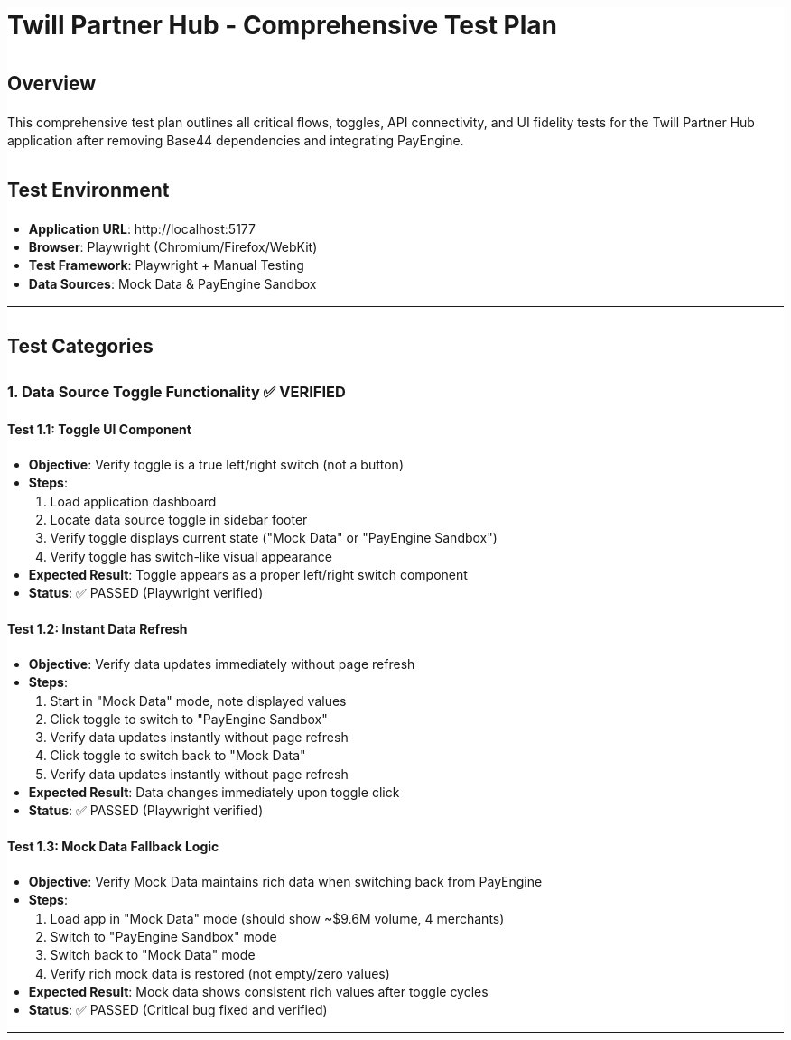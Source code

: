 # Twill Partner Hub - Comprehensive Test Plan

## Overview
This comprehensive test plan outlines all critical flows, toggles, API connectivity, and UI fidelity tests for the Twill Partner Hub application after removing Base44 dependencies and integrating PayEngine.

## Test Environment
- **Application URL**: http://localhost:5177
- **Browser**: Playwright (Chromium/Firefox/WebKit)
- **Test Framework**: Playwright + Manual Testing
- **Data Sources**: Mock Data & PayEngine Sandbox

---

## Test Categories

### 1. Data Source Toggle Functionality ✅ VERIFIED

#### Test 1.1: Toggle UI Component
- **Objective**: Verify toggle is a true left/right switch (not a button)
- **Steps**:
  1. Load application dashboard
  2. Locate data source toggle in sidebar footer
  3. Verify toggle displays current state ("Mock Data" or "PayEngine Sandbox")
  4. Verify toggle has switch-like visual appearance
- **Expected Result**: Toggle appears as a proper left/right switch component
- **Status**: ✅ PASSED (Playwright verified)

#### Test 1.2: Instant Data Refresh
- **Objective**: Verify data updates immediately without page refresh
- **Steps**:
  1. Start in "Mock Data" mode, note displayed values
  2. Click toggle to switch to "PayEngine Sandbox"
  3. Verify data updates instantly without page refresh
  4. Click toggle to switch back to "Mock Data"
  5. Verify data updates instantly without page refresh
- **Expected Result**: Data changes immediately upon toggle click
- **Status**: ✅ PASSED (Playwright verified)

#### Test 1.3: Mock Data Fallback Logic
- **Objective**: Verify Mock Data maintains rich data when switching back from PayEngine
- **Steps**:
  1. Load app in "Mock Data" mode (should show ~$9.6M volume, 4 merchants)
  2. Switch to "PayEngine Sandbox" mode
  3. Switch back to "Mock Data" mode
  4. Verify rich mock data is restored (not empty/zero values)
- **Expected Result**: Mock data shows consistent rich values after toggle cycles
- **Status**: ✅ PASSED (Critical bug fixed and verified)

---